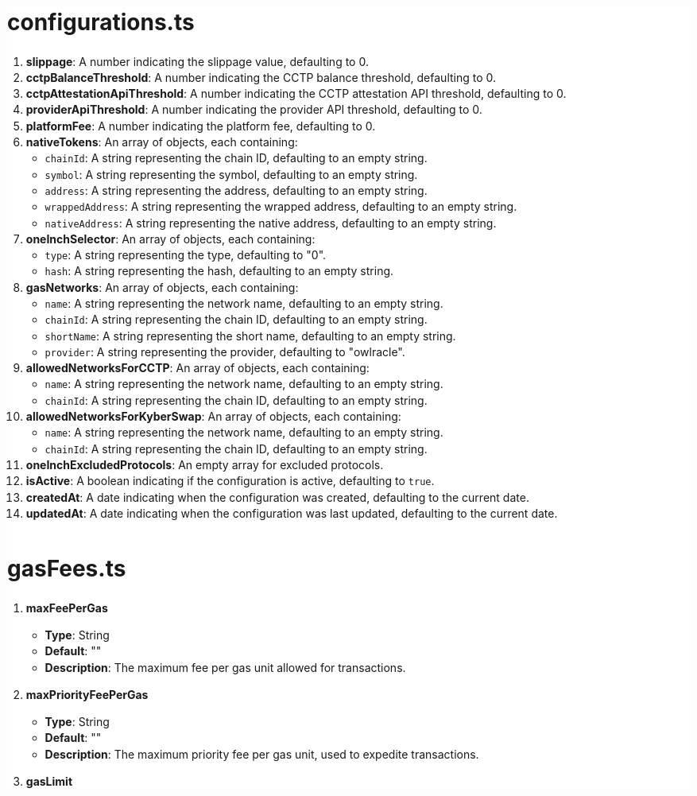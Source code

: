 # configurations.ts

1.  **slippage**: A number indicating the slippage value, defaulting to 0.
2.  **cctpBalanceThreshold**: A number indicating the CCTP balance threshold, defaulting to 0.
3.  **cctpAttestationApiThreshold**: A number indicating the CCTP attestation API threshold, defaulting to 0.
4.  **providerApiThreshold**: A number indicating the provider API threshold, defaulting to 0.
5.  **platformFee**: A number indicating the platform fee, defaulting to 0.
6.  **nativeTokens**: An array of objects, each containing:
    - `chainId`: A string representing the chain ID, defaulting to an empty string.
    - `symbol`: A string representing the symbol, defaulting to an empty string.
    - `address`: A string representing the address, defaulting to an empty string.
    - `wrappedAddress`: A string representing the wrapped address, defaulting to an empty string.
    - `nativeAddress`: A string representing the native address, defaulting to an empty string.
7.  **oneInchSelector**: An array of objects, each containing:
    - `type`: A string representing the type, defaulting to "0".
    - `hash`: A string representing the hash, defaulting to an empty string.
8.  **gasNetworks**: An array of objects, each containing:
    - `name`: A string representing the network name, defaulting to an empty string.
    - `chainId`: A string representing the chain ID, defaulting to an empty string.
    - `shortName`: A string representing the short name, defaulting to an empty string.
    - `provider`: A string representing the provider, defaulting to "owlracle".
9.  **allowedNetworksForCCTP**: An array of objects, each containing:
    - `name`: A string representing the network name, defaulting to an empty string.
    - `chainId`: A string representing the chain ID, defaulting to an empty string.
10. **allowedNetworksForKyberSwap**: An array of objects, each containing:
    - `name`: A string representing the network name, defaulting to an empty string.
    - `chainId`: A string representing the chain ID, defaulting to an empty string.
11. **oneInchExcludedProtocols**: An empty array for excluded protocols.
12. **isActive**: A boolean indicating if the configuration is active, defaulting to `true`.
13. **createdAt**: A date indicating when the configuration was created, defaulting to the current date.
14. **updatedAt**: A date indicating when the configuration was last updated, defaulting to the current date.

# gasFees.ts

1.  **maxFeePerGas**

    - **Type**: String
    - **Default**: ""
    - **Description**: The maximum fee per gas unit allowed for transactions.

2.  **maxPriorityFeePerGas**

    - **Type**: String
    - **Default**: ""
    - **Description**: The maximum priority fee per gas unit, used to expedite transactions.

3.  **gasLimit**
